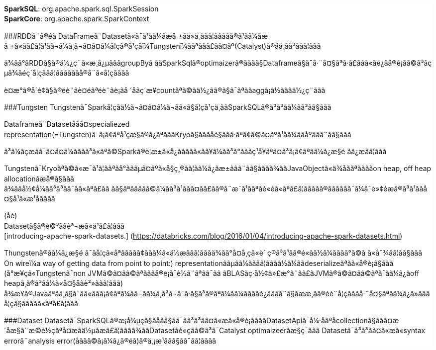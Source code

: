 __SparkSQL__:  org.apache.spark.sql.SparkSession  
__SparkCore__:  org.apache.spark.SparkContext


###RDDã¨ã®éã
DataFrameã¨Datasetã«ã¯ã¹ã­ã¼ãæå ±ãä»ä¸ããã¦ããããã®ã¹ã­ã¼ãæå ±ã«ãã£ã¦ã¹ãã¬ã¼ã¸ã¬ã¤ã¤ã¼å¦çã®å¹çåï¼Tungstenï¼ããªããã£ãã¤ãº(Catalyst)ã®åä¸ãå³ããã¦ããã

ä¾ãã°ãRDDã§ã®ä½¿ç¨ã«æ¸å¿µãããgroupByã ããSparkSqlã®optimaizerã®ãããã§Dataframeã§ã¯å·¨å¤§ãªã·ã£ããã«ãé¿ãå®è¡ãã©ã³ãçµã¾ãéç´å¦çããã¦ããããããå®å¨ã«å¦çãããã

è¤æ°ã®å´é¢ã§ã®éè¨ãè¤éãªéè¨ãè¡ãå ´åãç´æ¥countãªã©ãä½¿ãã®ã§ã¯ãªããaggã¡ã½ãããä½¿ç¨ããã



###Tungsten
Tungstenã¯Sparkå¦çãä½ã¬ã¤ã¤ã¼ã¬ãã«ã§å¦çå¹çä¸ããSparkSQLã®ã³ã³ãã¼ãã³ãã§ããã

Dataframeã¨Datasetããã¤specialiezed  representation(=Tungsten)ã¯ã¡ã¢ãªå¹çæ§ã®ã¿ãªãããKryoã§ãããåé§ããã·ãªã¢ã©ã¤ãºã¹ãã¼ããåºããã¨ãã§ããã

ã³ã¼ãçæãã¯ã¤ã¤ã¼ãã­ãã³ã«ãªã©Sparkã®è¦æ±ã«å¿ããããã«ãã¥ã¼ãã³ã°ãããç¹å¥ãªã¤ã³ã¡ã¢ãªãã¼ã¿æ§é ãä¿æãã¦ããã

Tungstenã¯Kryoãªã©ã«æ¯ã¹ã¦ããªãå°ãããµã¤ãºã«å§ç¸®ãã¦ãã¼ã¿ãæ±ããã¨ãã§ãããã¾ããJavaObjectã«ä¾å­ããªããããon heap, off heap allocationãæå®ã§ããã
ã¾ããå½¢å¼ãã³ã³ãã¯ãã«ãªã£ãã ãã§ãªããããã©ã¼ãã³ã¹ããã¤ãã£ãã®ã¨æ¯ã¹ããªãé«éã«ãªã£ã¦ããããã®ãããããã¯ã¼ã¯è»¢éæã®ã³ã¹ããå¤§å¹ã«æ¹åãããã

(åè)  
Datasetã§ã®è©³ããèª¬æã«ä¹ã£ã¦ããã  
[introducing-apache-spark-datasets.] 
 (https://databricks.com/blog/2016/01/04/introducing-apache-spark-datasets.html)


Thungstenã®ãã¼ã¿æ§é ã¯ãå¦çã«åªããããã¢ããã¼ã«ä½æããã¦ãããä¾ãã°å¤å¸çã«è¨ç®ã³ã¹ãã®é«ãã½ã¼ããã­ã°ã©ã ã«å¯¾ãã¦ãã§ããã  
On wireï¼a way of getting data from point to point:) representationããµãã¼ãããã¦ãããã½ã¼ããdeserializeãªãã«å®è¡ã§ããã  
(å°æ¥çã«Tungstenã¯non JVMã©ã¤ãã©ãªãããå®è¡å¯è½ã¨ãªãã¯ãã ãBLASãç·å½¢ä»£æ°ã¨ãã£ãJVMã®ã©ã¤ãã©ãªã¯ãã¼ã¿ãoff heapã¸ã®ã³ãã¼ã«å¤§åãè²»ããã¦ããã)  
å¾æ¥ã®Javaãªãã¸ã§ã¯ãã«ããã¡ã¢ãªã¼ãã¬ãã¼ã¸ã³ã¬ã¯ã·ã§ã³ã®ãªã¼ãã¼ããããé¿ãããã¨ã§ãææ¸ãã®éè¨å¦çãããå·¨å¤§ãªãã¼ã¿ã»ãããå¦çã§ããããã«ãªã£ã¦ããã  

###Dataset
Datasetã¯SparkSQLã®æ¡å¼µçã§ãåãã§ãã¯ãã³ã³ãã¤ã«æã«å®è¡ããããDatasetApiã¯å¼·åãªåcollectionã§ããã¤æ´åæ§ã¨æ©è½çãªå¤æãä½µãæã£ã¦ãããã¾ããDatasetãè«çãã©ã³ã¯Catalyst optimaizeerãæ§ç¯ããã
Datasetã¯ã³ã³ãã¤ã«æã«syntax errorã¨analysis error(åããã©ã¡ã¼ã¿ã®éã)ã®ä¸¡æ¹ããã§ãã¯ãã¦ãããã

